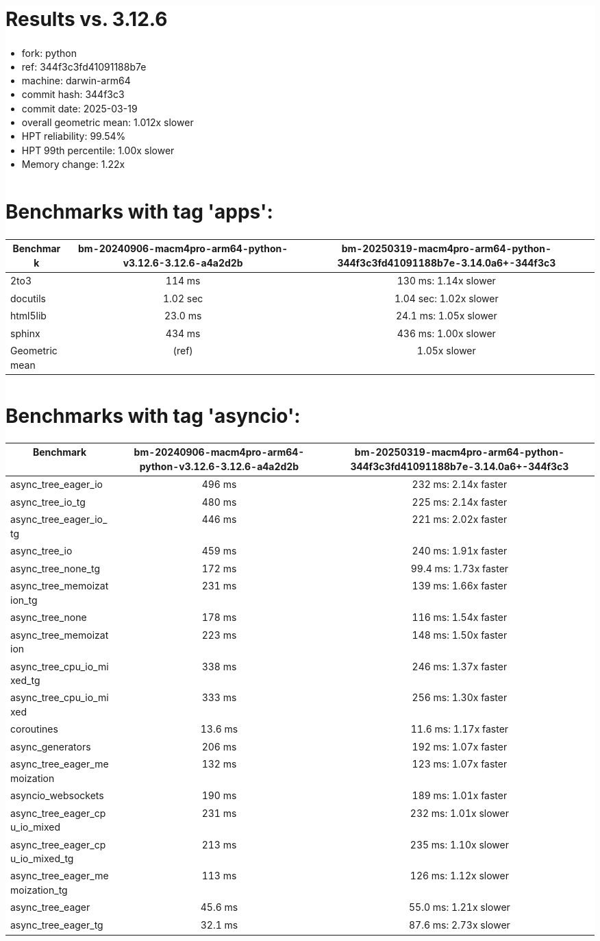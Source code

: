 # Results vs. 3.12.6

- fork: python
- ref: 344f3c3fd41091188b7e
- machine: darwin-arm64
- commit hash: 344f3c3
- commit date: 2025-03-19
- overall geometric mean: 1.012x slower
- HPT reliability: 99.54%
- HPT 99th percentile: 1.00x slower
- Memory change: 1.22x

Benchmarks with tag 'apps':
===========================

| Benchmark      | bm-20240906-macm4pro-arm64-python-v3.12.6-3.12.6-a4a2d2b | bm-20250319-macm4pro-arm64-python-344f3c3fd41091188b7e-3.14.0a6+-344f3c3 |
|----------------|:--------------------------------------------------------:|:------------------------------------------------------------------------:|
| 2to3           | 114 ms                                                   | 130 ms: 1.14x slower                                                     |
| docutils       | 1.02 sec                                                 | 1.04 sec: 1.02x slower                                                   |
| html5lib       | 23.0 ms                                                  | 24.1 ms: 1.05x slower                                                    |
| sphinx         | 434 ms                                                   | 436 ms: 1.00x slower                                                     |
| Geometric mean | (ref)                                                    | 1.05x slower                                                             |

Benchmarks with tag 'asyncio':
==============================

| Benchmark                        | bm-20240906-macm4pro-arm64-python-v3.12.6-3.12.6-a4a2d2b | bm-20250319-macm4pro-arm64-python-344f3c3fd41091188b7e-3.14.0a6+-344f3c3 |
|----------------------------------|:--------------------------------------------------------:|:------------------------------------------------------------------------:|
| async_tree_eager_io              | 496 ms                                                   | 232 ms: 2.14x faster                                                     |
| async_tree_io_tg                 | 480 ms                                                   | 225 ms: 2.14x faster                                                     |
| async_tree_eager_io_tg           | 446 ms                                                   | 221 ms: 2.02x faster                                                     |
| async_tree_io                    | 459 ms                                                   | 240 ms: 1.91x faster                                                     |
| async_tree_none_tg               | 172 ms                                                   | 99.4 ms: 1.73x faster                                                    |
| async_tree_memoization_tg        | 231 ms                                                   | 139 ms: 1.66x faster                                                     |
| async_tree_none                  | 178 ms                                                   | 116 ms: 1.54x faster                                                     |
| async_tree_memoization           | 223 ms                                                   | 148 ms: 1.50x faster                                                     |
| async_tree_cpu_io_mixed_tg       | 338 ms                                                   | 246 ms: 1.37x faster                                                     |
| async_tree_cpu_io_mixed          | 333 ms                                                   | 256 ms: 1.30x faster                                                     |
| coroutines                       | 13.6 ms                                                  | 11.6 ms: 1.17x faster                                                    |
| async_generators                 | 206 ms                                                   | 192 ms: 1.07x faster                                                     |
| async_tree_eager_memoization     | 132 ms                                                   | 123 ms: 1.07x faster                                                     |
| asyncio_websockets               | 190 ms                                                   | 189 ms: 1.01x faster                                                     |
| async_tree_eager_cpu_io_mixed    | 231 ms                                                   | 232 ms: 1.01x slower                                                     |
| async_tree_eager_cpu_io_mixed_tg | 213 ms                                                   | 235 ms: 1.10x slower                                                     |
| async_tree_eager_memoization_tg  | 113 ms                                                   | 126 ms: 1.12x slower                                                     |
| async_tree_eager                 | 45.6 ms                                                  | 55.0 ms: 1.21x slower                                                    |
| async_tree_eager_tg              | 32.1 ms                                                  | 87.6 ms: 2.73x slower                                                    |